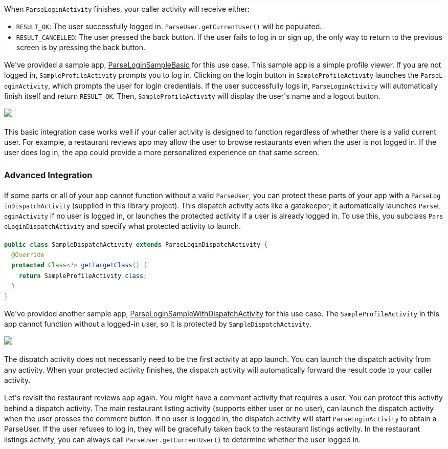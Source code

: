 When `ParseLoginActivity` finishes, your caller activity will receive either:

*   `RESULT_OK`: The user successfully logged in. `ParseUser.getCurrentUser()` will be populated.
*   `RESULT_CANCELLED`: The user pressed the back button. If the user fails to log in or sign up, the only way to return to the previous screen is by pressing the back button.

We've provided a sample app, [ParseLoginSampleBasic](https://github.com/ParsePlatform/ParseUI-Android) for this use case.  This sample app is a simple profile viewer.  If you are not logged in, `SampleProfileActivity` prompts you to log in.  Clicking on the login button in `SampleProfileActivity` launches the `ParseLoginActivity`, which prompts the user for login credentials.  If the user successfully logs in, `ParseLoginActivity` will automatically finish itself and return `RESULT_OK`.  Then, `SampleProfileActivity` will display the user's name and a logout button.

![](/images/docs/android_login/basic_login.png)

This basic integration case works well if your caller activity is designed to function regardless of whether there is a valid current user.  For example, a restaurant reviews app may allow the user to browse restaurants even when the user is not logged in.  If the user does log in, the app could provide a more personalized experience on that same screen.

### Advanced Integration

If some parts or all of your app cannot function without a valid `ParseUser`, you can protect these parts of your app with a `ParseLoginDispatchActivity` (supplied in this library project).  This dispatch activity acts like a gatekeeper; it automatically launches `ParseLoginActivity` if no user is logged in, or launches the protected activity if a user is already logged in.  To use this, you subclass `ParseLoginDispatchActivity` and specify what protected activity to launch.

```java
public class SampleDispatchActivity extends ParseLoginDispatchActivity {
  @Override
  protected Class<?> getTargetClass() {
    return SampleProfileActivity.class;
  }
}
```

We've provided another sample app, [ParseLoginSampleWithDispatchActivity](https://github.com/ParsePlatform/ParseUI-Android) for this use case.  The `SampleProfileActivity` in this app cannot function without a logged-in user, so it is protected by `SampleDispatchActivity`.

![](/images/docs/android_login/login_with_dispatch.png)

The dispatch activity does not necessarily need to be the first activity at app launch.  You can launch the dispatch activity from any activity.  When your protected activity finishes, the dispatch activity will automatically forward the result code to your caller activity.

Let's revisit the restaurant reviews app again.  You might have a comment activity that requires a user.  You can protect this activity behind a dispatch activity.  The main restaurant listing activity (supports either user or no user), can launch the dispatch activity when the user presses the comment button.  If no user is logged in, the dispatch activity will start `ParseLoginActivity` to obtain a ParseUser.  If the user refuses to log in, they will be gracefully taken back to the restaurant listings activity.  In the restaurant listings activity, you can always call `ParseUser.getCurrentUser()` to determine whether the user logged in.

